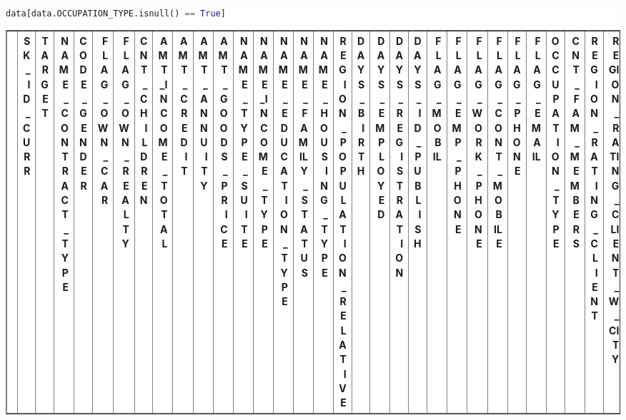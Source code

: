 


```python
data[data.OCCUPATION_TYPE.isnull() == True]
```




<div>
<style scoped>
    .dataframe tbody tr th:only-of-type {
        vertical-align: middle;
    }

    .dataframe tbody tr th {
        vertical-align: top;
    }

    .dataframe thead th {
        text-align: right;
    }
</style>
<table border="1" class="dataframe">
  <thead>
    <tr style="text-align: right;">
      <th></th>
      <th>SK_ID_CURR</th>
      <th>TARGET</th>
      <th>NAME_CONTRACT_TYPE</th>
      <th>CODE_GENDER</th>
      <th>FLAG_OWN_CAR</th>
      <th>FLAG_OWN_REALTY</th>
      <th>CNT_CHILDREN</th>
      <th>AMT_INCOME_TOTAL</th>
      <th>AMT_CREDIT</th>
      <th>AMT_ANNUITY</th>
      <th>AMT_GOODS_PRICE</th>
      <th>NAME_TYPE_SUITE</th>
      <th>NAME_INCOME_TYPE</th>
      <th>NAME_EDUCATION_TYPE</th>
      <th>NAME_FAMILY_STATUS</th>
      <th>NAME_HOUSING_TYPE</th>
      <th>REGION_POPULATION_RELATIVE</th>
      <th>DAYS_BIRTH</th>
      <th>DAYS_EMPLOYED</th>
      <th>DAYS_REGISTRATION</th>
      <th>DAYS_ID_PUBLISH</th>
      <th>FLAG_MOBIL</th>
      <th>FLAG_EMP_PHONE</th>
      <th>FLAG_WORK_PHONE</th>
      <th>FLAG_CONT_MOBILE</th>
      <th>FLAG_PHONE</th>
      <th>FLAG_EMAIL</th>
      <th>OCCUPATION_TYPE</th>
      <th>CNT_FAM_MEMBERS</th>
      <th>REGION_RATING_CLIENT</th>
      <th>REGION_RATING_CLIENT_W_CITY</th>
      <th>WEEKDAY_APPR_PROCESS_START</th>
      <th>HOUR_APPR_PROCESS_START</th>
      <th>REG_REGION_NOT_LIVE_REGION</th>
      <th>REG_REGION_NOT_WORK_REGION</th>
      <th>LIVE_REGION_NOT_WORK_REGION</th>
      <th>REG_CITY_NOT_LIVE_CITY</th>
      <th>REG_CITY_NOT_WORK_CITY</th>
      <th>LIVE_CITY_NOT_WORK_CITY</th>
      <th>ORGANIZATION_TYPE</th>